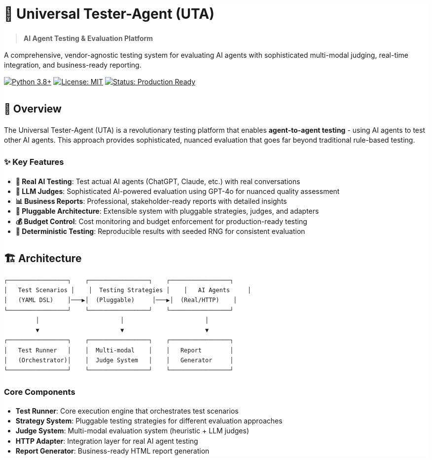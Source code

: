 # 🤖 Universal Tester-Agent (UTA)

> **AI Agent Testing & Evaluation Platform**

A comprehensive, vendor-agnostic testing system for evaluating AI agents with sophisticated multi-modal judging, real-time integration, and business-ready reporting.

[![Python 3.8+](https://img.shields.io/badge/python-3.8+-blue.svg)](https://www.python.org/downloads/)
[![License: MIT](https://img.shields.io/badge/License-MIT-yellow.svg)](https://opensource.org/licenses/MIT)
[![Status: Production Ready](https://img.shields.io/badge/status-production%20ready-green.svg)](https://github.com/your-org/uta)

## 🚀 Overview

The Universal Tester-Agent (UTA) is a revolutionary testing platform that enables **agent-to-agent testing** - using AI agents to test other AI agents. This approach provides sophisticated, nuanced evaluation that goes far beyond traditional rule-based testing.

### ✨ Key Features

- **🤖 Real AI Testing**: Test actual AI agents (ChatGPT, Claude, etc.) with real conversations
- **🧠 LLM Judges**: Sophisticated AI-powered evaluation using GPT-4o for nuanced quality assessment
- **📊 Business Reports**: Professional, stakeholder-ready reports with detailed insights
- **🔧 Pluggable Architecture**: Extensible system with pluggable strategies, judges, and adapters
- **💰 Budget Control**: Cost monitoring and budget enforcement for production-ready testing
- **🎯 Deterministic Testing**: Reproducible results with seeded RNG for consistent evaluation

## 🏗️ Architecture

```
┌─────────────────┐    ┌─────────────────┐    ┌─────────────────┐
│   Test Scenarios │    │  Testing Strategies │    │   AI Agents     │
│   (YAML DSL)    │───▶│  (Pluggable)     │───▶│  (Real/HTTP)    │
└─────────────────┘    └─────────────────┘    └─────────────────┘
         │                       │                       │
         ▼                       ▼                       ▼
┌─────────────────┐    ┌─────────────────┐    ┌─────────────────┐
│   Test Runner   │    │  Multi-modal    │    │   Report        │
│   (Orchestrator)│    │  Judge System   │    │   Generator     │
└─────────────────┘    └─────────────────┘    └─────────────────┘
```

### Core Components

- **Test Runner**: Core execution engine that orchestrates test scenarios
- **Strategy System**: Pluggable testing strategies for different evaluation approaches
- **Judge System**: Multi-modal evaluation system (heuristic + LLM judges)
- **HTTP Adapter**: Integration layer for real AI agent testing
- **Report Generator**: Business-ready HTML report generation
